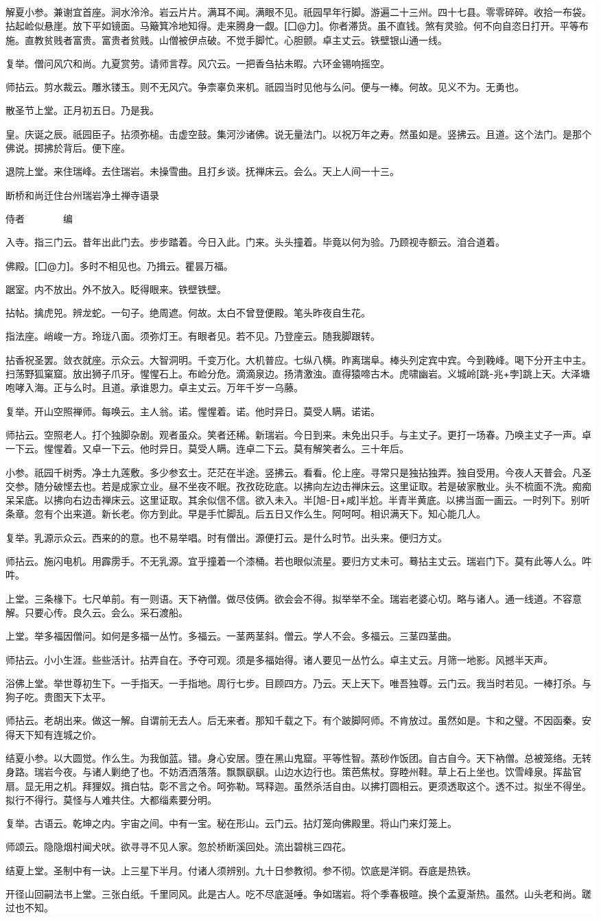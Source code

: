 解夏小参。兼谢宜首座。涧水泠泠。岩云片片。满耳不闻。满眼不见。祇园早年行脚。游遍二十三州。四十七县。零零碎碎。收拾一布袋。拈起崄似悬崖。放下平如镜面。马簸箕冷地知得。走来腾身一觑。[囗@力]。你者滞货。虽不直钱。煞有灵验。何不向自恣日打开。平等布施。直教贫贱者富贵。富贵者贫贱。山僧被伊点破。不觉手脚忙。心胆颤。卓主丈云。铁壁银山通一线。  

复举。僧问风穴和尚。九夏赏劳。请师言荐。风穴云。一把香刍拈未暇。六环金锡响摇空。  

师拈云。剪水裁云。雕氷镂玉。则不无风穴。争柰辜负来机。祇园当时见他与么问。便与一棒。何故。见义不为。无勇也。  

散圣节上堂。正月初五日。乃是我。  

皇。庆诞之辰。祇园臣子。拈须弥槌。击虚空鼓。集河沙诸佛。说无量法门。以祝万年之寿。然虽如是。竖拂云。且道。这个法门。是那个佛说。掷拂於背后。便下座。  

退院上堂。来住瑞峰。去住瑞岩。未操雪曲。且打乡谈。抚禅床云。会么。天上人间一十三。  

断桥和尚迁住台州瑞岩净土禅寺语录  

侍者　　　　编  

入寺。指三门云。昔年出此门去。步步踏着。今日入此。门来。头头撞着。毕竟以何为验。乃顾视寺额云。洎合道着。  

佛殿。[囗@力]。多时不相见也。乃揖云。瞿昙万福。  

踞室。内不放出。外不放入。眨得眼来。铁壁铁壁。  

拈帖。擒虎兕。辨龙蛇。一句子。绝周遮。何故。太白不曾登便殿。笔头昨夜自生花。  

指法座。峭峻一方。玲珑八面。须弥灯王。有眼者见。若不见。乃登座云。随我脚跟转。  

拈香祝圣罢。敛衣就座。示众云。大智洞明。千变万化。大机普应。七纵八横。昨离瑞阜。棒头列定宾中宾。今到鞔峰。喝下分开主中主。扫荡野狐窠窟。放出狮子爪牙。惺惺石上。布崄分危。滴滴泉边。扬清激浊。直得猿啼古木。虎啸幽岩。义城岭[跳-兆+孛]跳上天。大泽塘咆哮入海。正与么时。且道。承谁恩力。卓主丈云。万年千岁一乌藤。  

复举。开山空照禅师。每唤云。主人翁。诺。惺惺着。诺。他时异日。莫受人瞒。诺诺。  

师拈云。空照老人。打个独脚杂剧。观者虽众。笑者还稀。新瑞岩。今日到来。未免出只手。与主丈子。更打一场春。乃唤主丈子一声。卓一下云。惺惺着。又卓一下云。他时异日。莫受人瞒。连卓二下云。莫有解笑者么。三十年后。  

小参。祇园千树秀。净土九莲敷。多少参玄士。茫茫在半途。竖拂云。看看。伦上座。寻常只是独拈独弄。独自受用。今夜人天普会。凡圣交参。随分破悭去也。若是成家立业。昼不坐夜不眠。孜孜矻矻底。以拂向左边击禅床云。这里证取。若是破家散业。头不梳面不洗。痴痴呆呆底。以拂向右边击禅床云。这里证取。其余似信不信。欲入未入。半[旭-日+咸]半尬。半青半黄底。以拂当面一画云。一时列下。别听条章。忽有个出来道。新长老。你方到此。早是手忙脚乱。后五日又作么生。阿呵呵。相识满天下。知心能几人。  

复举。乳源示众云。西来的的意。也不易举唱。时有僧出。源便打云。是什么时节。出头来。便归方丈。  

师拈云。施闪电机。用霹雳手。不无乳源。宜乎撞着一个漆桶。若也眼似流星。要归方丈未可。蓦拈主丈云。瑞岩门下。莫有此等人么。吽吽。  

上堂。三条椽下。七尺单前。有一则语。天下衲僧。做尽伎俩。欲会会不得。拟举举不全。瑞岩老婆心切。略与诸人。通一线道。不容意解。只要心传。良久云。会么。采石渡船。  

上堂。举多福因僧问。如何是多福一丛竹。多福云。一茎两茎斜。僧云。学人不会。多福云。三茎四茎曲。  

师拈云。小小生涯。些些活计。拈弄自在。予夺可观。须是多福始得。诸人要见一丛竹么。卓主丈云。月筛一地影。风撼半天声。  

浴佛上堂。举世尊初生下。一手指天。一手指地。周行七步。目顾四方。乃云。天上天下。唯吾独尊。云门云。我当时若见。一棒打杀。与狗子吃。贵图天下太平。  

师拈云。老胡出来。做这一解。自谓前无去人。后无来者。那知千载之下。有个跛脚阿师。不肯放过。虽然如是。卞和之璧。不因函秦。安得天下知有连城之价。  

结夏小参。以大圆觉。作么生。为我伽蓝。错。身心安居。堕在黑山鬼窟。平等性智。蒸砂作饭团。自古自今。天下衲僧。总被笼络。无转身路。瑞岩今夜。与诸人剿绝了也。不妨洒洒落落。飘飘飖飖。山边水边行也。策芭焦杖。穿睦州鞋。草上石上坐也。饮雪峰泉。挥盐官扇。显无用之机。拜狸奴。揖白牯。彰不言之令。呵弥勒。骂释迦。虽然杀活自由。以拂打圆相云。更须透取这个。透不过。拟坐不得坐。拟行不得行。莫怪与人难共住。大都缁素要分明。  

复举。古语云。乾坤之内。宇宙之间。中有一宝。秘在形山。云门云。拈灯笼向佛殿里。将山门来灯笼上。  

师颂云。隐隐烟村闻犬吠。欲寻寻不见人家。忽於桥断溪回处。流出碧桃三四花。  

结夏上堂。圣制中有一诀。上三星下半月。付诸人须辨别。九十日参教彻。参不彻。饮底是洋铜。吞底是热铁。  

开径山回嗣法书上堂。三张白纸。千里同风。此是古人。吃不尽底涎唾。争如瑞岩。将个季春极暄。换个孟夏渐热。虽然。山头老和尚。蹉过也不知。  
